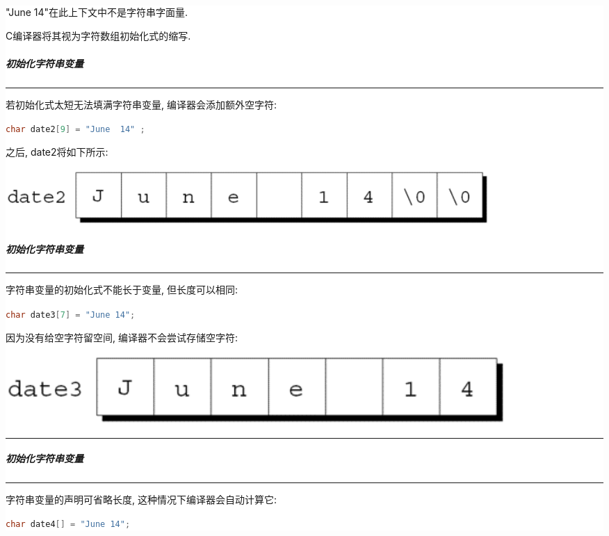 "June  14"在此上下文中不是字符串字面量. 

C编译器将其视为字符数组初始化式的缩写. 





##### 初始化字符串变量

---

若初始化式太短无法填满字符串变量, 编译器会添加额外空字符: 

```C
char date2[9] = "June  14" ; 
```

之后, date2将如下所示: 

<div class="top-2">
  <img src="img/14-4.png" height=80px>
</div>




##### 初始化字符串变量

---

字符串变量的初始化式不能长于变量, 但长度可以相同: 

```C
char date3[7] = "June 14";
```

因为没有给空字符留空间, 编译器不会尝试存储空字符: 
<div class="top-2">
  <img src="img/14-5.png" height=100px>
</div>

---




##### 初始化字符串变量

---

字符串变量的声明可省略长度, 这种情况下编译器会自动计算它: 

```C
char date4[] = "June 14";
```
